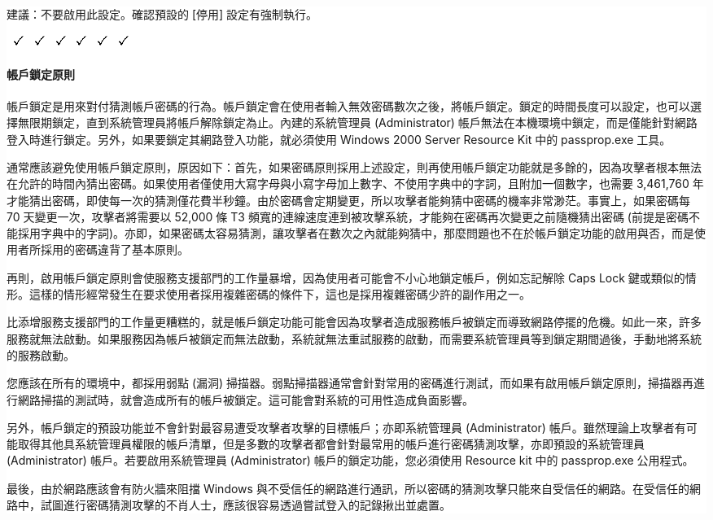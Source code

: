 建議：不要啟用此設定。確認預設的 [停用] 設定有強制執行。</td>
<td style="border:1px solid black;"> 
<img src="images/Dd548221.mnp_tickmark(zh-tw,TechNet.10).gif" /></td>
<td style="border:1px solid black;"> 
<img src="images/Dd548221.mnp_tickmark(zh-tw,TechNet.10).gif" /></td>
<td style="border:1px solid black;"> 
<img src="images/Dd548221.mnp_tickmark(zh-tw,TechNet.10).gif" /></td>
<td style="border:1px solid black;"> 
<img src="images/Dd548221.mnp_tickmark(zh-tw,TechNet.10).gif" /></td>
<td style="border:1px solid black;"> 
<img src="images/Dd548221.mnp_tickmark(zh-tw,TechNet.10).gif" /></td>
<td style="border:1px solid black;"> 
<img src="images/Dd548221.mnp_tickmark(zh-tw,TechNet.10).gif" /></td>
</tr>
</tbody>
</table>
 

#### 帳戶鎖定原則

帳戶鎖定是用來對付猜測帳戶密碼的行為。帳戶鎖定會在使用者輸入無效密碼數次之後，將帳戶鎖定。鎖定的時間長度可以設定，也可以選擇無限期鎖定，直到系統管理員將帳戶解除鎖定為止。內建的系統管理員 (Administrator) 帳戶無法在本機環境中鎖定，而是僅能針對網路登入時進行鎖定。另外，如果要鎖定其網路登入功能，就必須使用 Windows 2000 Server Resource Kit 中的 passprop.exe 工具。

通常應該避免使用帳戶鎖定原則，原因如下：首先，如果密碼原則採用上述設定，則再使用帳戶鎖定功能就是多餘的，因為攻擊者根本無法在允許的時間內猜出密碼。如果使用者僅使用大寫字母與小寫字母加上數字、不使用字典中的字詞，且附加一個數字，也需要 3,461,760 年才能猜出密碼，即使每一次的猜測僅花費半秒鐘。由於密碼會定期變更，所以攻擊者能夠猜中密碼的機率非常渺茫。事實上，如果密碼每 70 天變更一次，攻擊者將需要以 52,000 條 T3 頻寬的連線速度連到被攻擊系統，才能夠在密碼再次變更之前隨機猜出密碼 (前提是密碼不能採用字典中的字詞)。亦即，如果密碼太容易猜測，讓攻擊者在數次之內就能夠猜中，那麼問題也不在於帳戶鎖定功能的啟用與否，而是使用者所採用的密碼違背了基本原則。

再則，啟用帳戶鎖定原則會使服務支援部門的工作量暴增，因為使用者可能會不小心地鎖定帳戶，例如忘記解除 Caps Lock 鍵或類似的情形。這樣的情形經常發生在要求使用者採用複雜密碼的條件下，這也是採用複雜密碼少許的副作用之一。

比添增服務支援部門的工作量更糟糕的，就是帳戶鎖定功能可能會因為攻擊者造成服務帳戶被鎖定而導致網路停擺的危機。如此一來，許多服務就無法啟動。如果服務因為帳戶被鎖定而無法啟動，系統就無法重試服務的啟動，而需要系統管理員等到鎖定期間過後，手動地將系統的服務啟動。

您應該在所有的環境中，都採用弱點 (漏洞) 掃描器。弱點掃描器通常會針對常用的密碼進行測試，而如果有啟用帳戶鎖定原則，掃描器再進行網路掃描的測試時，就會造成所有的帳戶被鎖定。這可能會對系統的可用性造成負面影響。

另外，帳戶鎖定的預設功能並不會針對最容易遭受攻擊者攻擊的目標帳戶；亦即系統管理員 (Administrator) 帳戶。雖然理論上攻擊者有可能取得其他具系統管理員權限的帳戶清單，但是多數的攻擊者都會針對最常用的帳戶進行密碼猜測攻擊，亦即預設的系統管理員 (Administrator) 帳戶。若要啟用系統管理員 (Administrator) 帳戶的鎖定功能，您必須使用 Resource kit 中的 passprop.exe 公用程式。

最後，由於網路應該會有防火牆來阻擋 Windows 與不受信任的網路進行通訊，所以密碼的猜測攻擊只能來自受信任的網路。在受信任的網路中，試圖進行密碼猜測攻擊的不肖人士，應該很容易透過嘗試登入的記錄揪出並處置。
